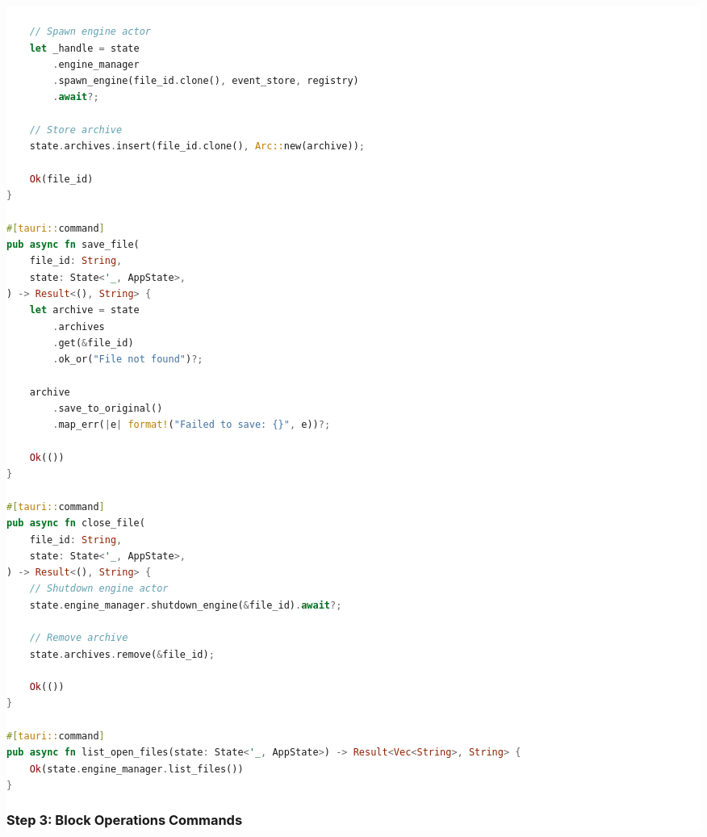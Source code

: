 ```rust

    // Spawn engine actor
    let _handle = state
        .engine_manager
        .spawn_engine(file_id.clone(), event_store, registry)
        .await?;

    // Store archive
    state.archives.insert(file_id.clone(), Arc::new(archive));

    Ok(file_id)
}

#[tauri::command]
pub async fn save_file(
    file_id: String,
    state: State<'_, AppState>,
) -> Result<(), String> {
    let archive = state
        .archives
        .get(&file_id)
        .ok_or("File not found")?;

    archive
        .save_to_original()
        .map_err(|e| format!("Failed to save: {}", e))?;

    Ok(())
}

#[tauri::command]
pub async fn close_file(
    file_id: String,
    state: State<'_, AppState>,
) -> Result<(), String> {
    // Shutdown engine actor
    state.engine_manager.shutdown_engine(&file_id).await?;

    // Remove archive
    state.archives.remove(&file_id);

    Ok(())
}

#[tauri::command]
pub async fn list_open_files(state: State<'_, AppState>) -> Result<Vec<String>, String> {
    Ok(state.engine_manager.list_files())
}
```

### Step 3: Block Operations Commands
